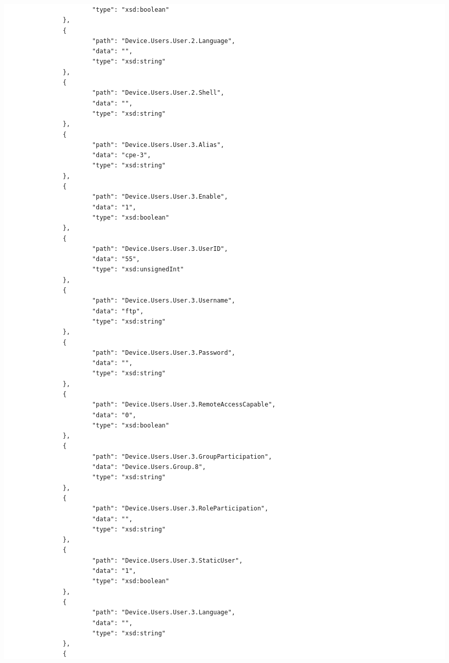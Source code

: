 ```console
                        "type": "xsd:boolean"
                },
                {
                        "path": "Device.Users.User.2.Language",
                        "data": "",
                        "type": "xsd:string"
                },
                {
                        "path": "Device.Users.User.2.Shell",
                        "data": "",
                        "type": "xsd:string"
                },
                {
                        "path": "Device.Users.User.3.Alias",
                        "data": "cpe-3",
                        "type": "xsd:string"
                },
                {
                        "path": "Device.Users.User.3.Enable",
                        "data": "1",
                        "type": "xsd:boolean"
                },
                {
                        "path": "Device.Users.User.3.UserID",
                        "data": "55",
                        "type": "xsd:unsignedInt"
                },
                {
                        "path": "Device.Users.User.3.Username",
                        "data": "ftp",
                        "type": "xsd:string"
                },
                {
                        "path": "Device.Users.User.3.Password",
                        "data": "",
                        "type": "xsd:string"
                },
                {
                        "path": "Device.Users.User.3.RemoteAccessCapable",
                        "data": "0",
                        "type": "xsd:boolean"
                },
                {
                        "path": "Device.Users.User.3.GroupParticipation",
                        "data": "Device.Users.Group.8",
                        "type": "xsd:string"
                },
                {
                        "path": "Device.Users.User.3.RoleParticipation",
                        "data": "",
                        "type": "xsd:string"
                },
                {
                        "path": "Device.Users.User.3.StaticUser",
                        "data": "1",
                        "type": "xsd:boolean"
                },
                {
                        "path": "Device.Users.User.3.Language",
                        "data": "",
                        "type": "xsd:string"
                },
                {
```